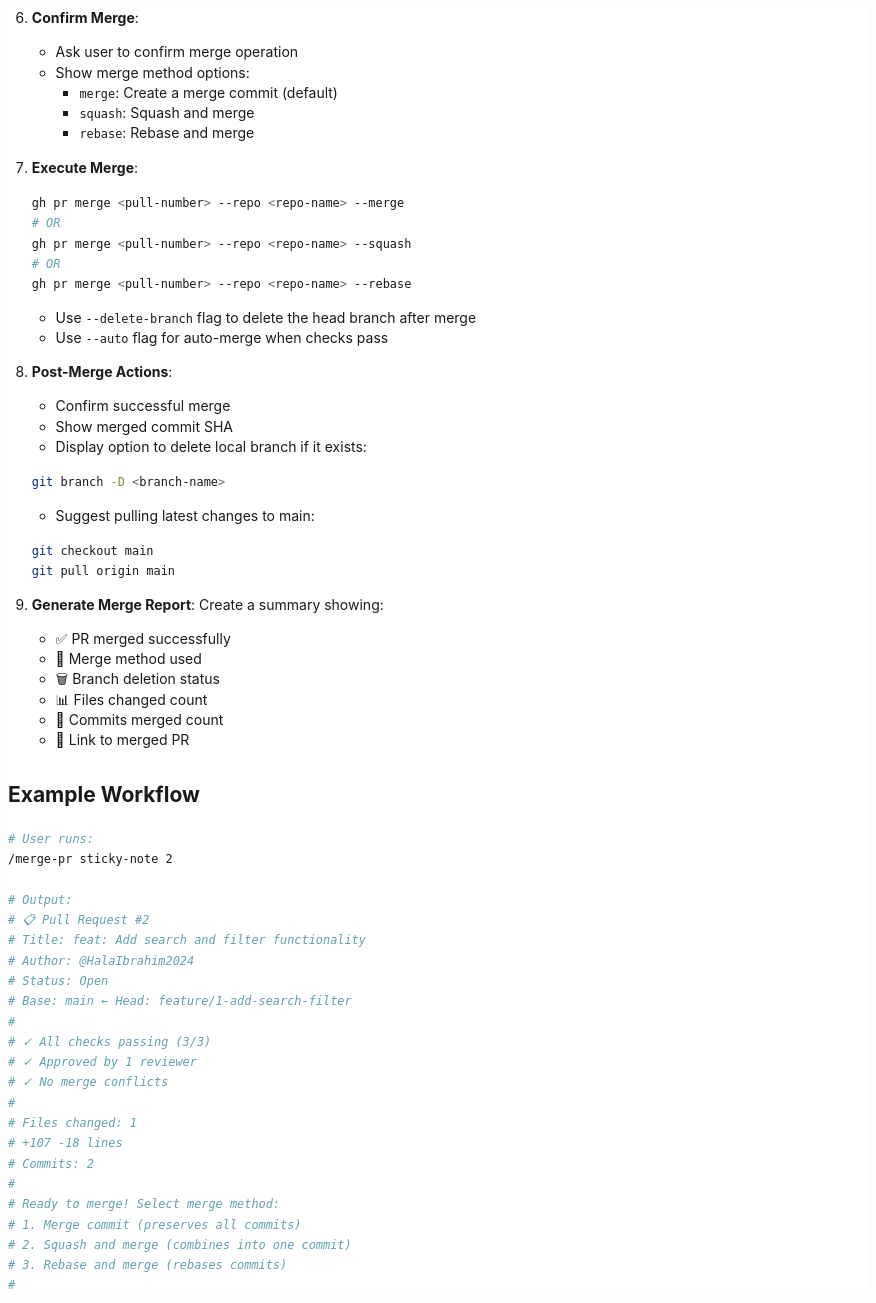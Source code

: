 6. **Confirm Merge**:
   - Ask user to confirm merge operation
   - Show merge method options:
     - `merge`: Create a merge commit (default)
     - `squash`: Squash and merge
     - `rebase`: Rebase and merge

7. **Execute Merge**:
   ```bash
   gh pr merge <pull-number> --repo <repo-name> --merge
   # OR
   gh pr merge <pull-number> --repo <repo-name> --squash
   # OR
   gh pr merge <pull-number> --repo <repo-name> --rebase
   ```
   - Use `--delete-branch` flag to delete the head branch after merge
   - Use `--auto` flag for auto-merge when checks pass

8. **Post-Merge Actions**:
   - Confirm successful merge
   - Show merged commit SHA
   - Display option to delete local branch if it exists:
   ```bash
   git branch -D <branch-name>
   ```
   - Suggest pulling latest changes to main:
   ```bash
   git checkout main
   git pull origin main
   ```

9. **Generate Merge Report**:
   Create a summary showing:
   - ✅ PR merged successfully
   - 🔀 Merge method used
   - 🗑️  Branch deletion status
   - 📊 Files changed count
   - 📝 Commits merged count
   - 🔗 Link to merged PR

## Example Workflow

```bash
# User runs:
/merge-pr sticky-note 2

# Output:
# 📋 Pull Request #2
# Title: feat: Add search and filter functionality
# Author: @HalaIbrahim2024
# Status: Open
# Base: main ← Head: feature/1-add-search-filter
#
# ✓ All checks passing (3/3)
# ✓ Approved by 1 reviewer
# ✓ No merge conflicts
#
# Files changed: 1
# +107 -18 lines
# Commits: 2
#
# Ready to merge! Select merge method:
# 1. Merge commit (preserves all commits)
# 2. Squash and merge (combines into one commit)
# 3. Rebase and merge (rebases commits)
#
```